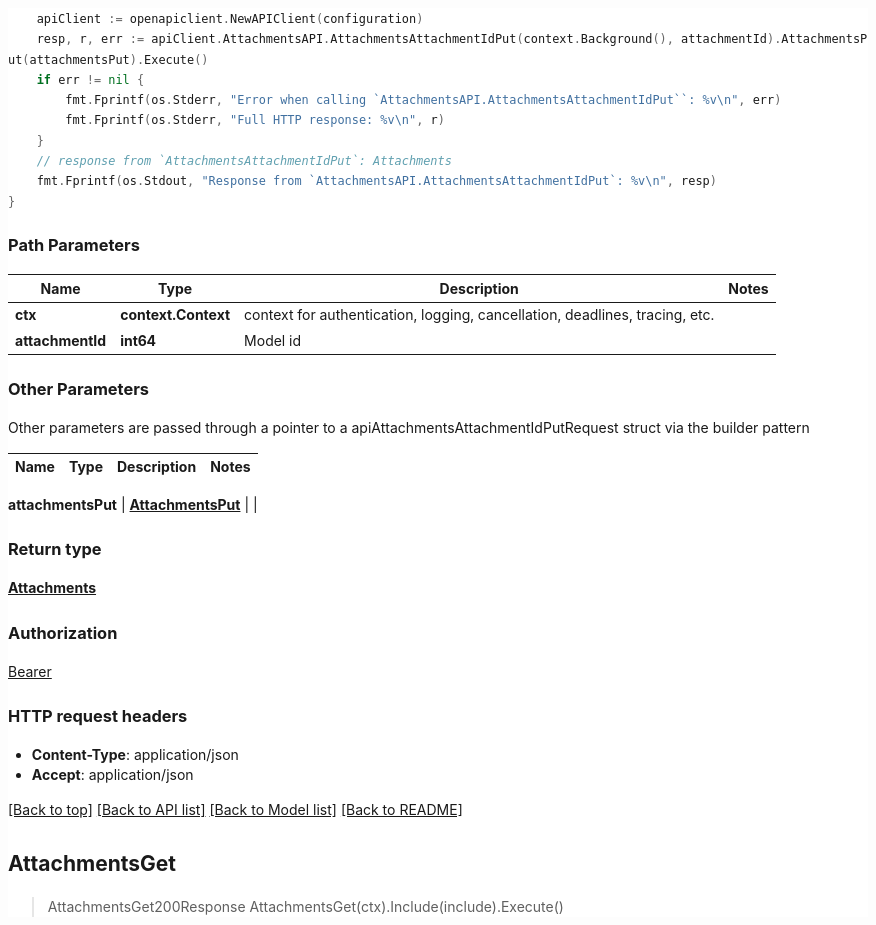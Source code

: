 ```go
	apiClient := openapiclient.NewAPIClient(configuration)
	resp, r, err := apiClient.AttachmentsAPI.AttachmentsAttachmentIdPut(context.Background(), attachmentId).AttachmentsPut(attachmentsPut).Execute()
	if err != nil {
		fmt.Fprintf(os.Stderr, "Error when calling `AttachmentsAPI.AttachmentsAttachmentIdPut``: %v\n", err)
		fmt.Fprintf(os.Stderr, "Full HTTP response: %v\n", r)
	}
	// response from `AttachmentsAttachmentIdPut`: Attachments
	fmt.Fprintf(os.Stdout, "Response from `AttachmentsAPI.AttachmentsAttachmentIdPut`: %v\n", resp)
}
```

### Path Parameters


Name | Type | Description  | Notes
------------- | ------------- | ------------- | -------------
**ctx** | **context.Context** | context for authentication, logging, cancellation, deadlines, tracing, etc.
**attachmentId** | **int64** | Model id | 

### Other Parameters

Other parameters are passed through a pointer to a apiAttachmentsAttachmentIdPutRequest struct via the builder pattern


Name | Type | Description  | Notes
------------- | ------------- | ------------- | -------------

 **attachmentsPut** | [**AttachmentsPut**](AttachmentsPut.md) |  | 

### Return type

[**Attachments**](Attachments.md)

### Authorization

[Bearer](../README.md#Bearer)

### HTTP request headers

- **Content-Type**: application/json
- **Accept**: application/json

[[Back to top]](#) [[Back to API list]](../README.md#documentation-for-api-endpoints)
[[Back to Model list]](../README.md#documentation-for-models)
[[Back to README]](../README.md)


## AttachmentsGet

> AttachmentsGet200Response AttachmentsGet(ctx).Include(include).Execute()
